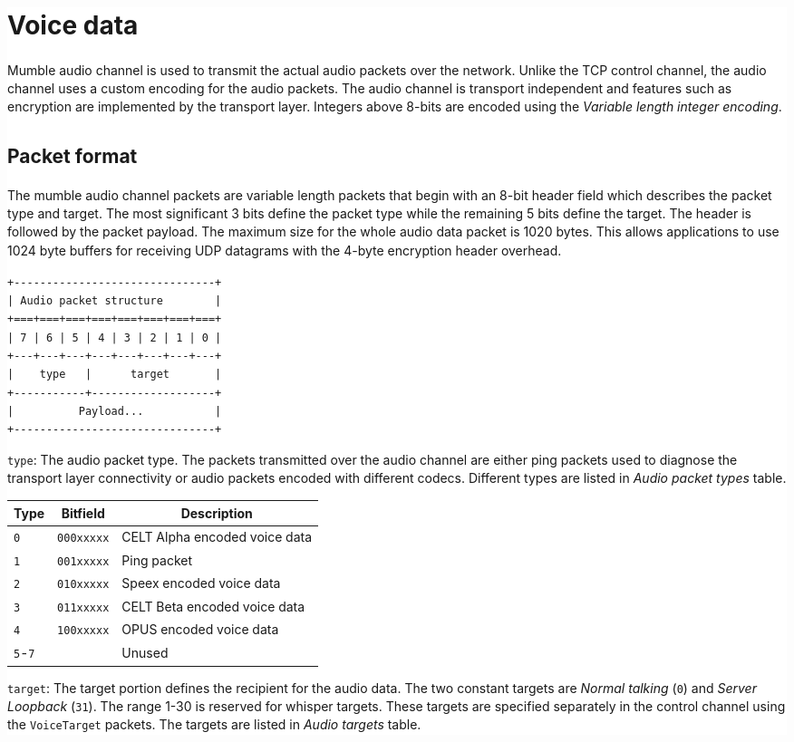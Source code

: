 # Voice data

Mumble audio channel is used to transmit the actual audio packets over the
network. Unlike the TCP control channel, the audio channel uses a custom
encoding for the audio packets. The audio channel is transport independent and
features such as encryption are implemented by the transport layer. Integers
above 8-bits are encoded using the *Variable length integer encoding*.

## Packet format

The mumble audio channel packets are variable length packets that begin with an
8-bit header field which describes the packet type and target. The most
significant 3 bits define the packet type while the remaining 5 bits define the
target. The header is followed by the packet payload. The maximum size for the
whole audio data packet is 1020 bytes. This allows applications to use 1024
byte buffers for receiving UDP datagrams with the 4-byte encryption header
overhead.

```text
+-------------------------------+
| Audio packet structure        |
+===+===+===+===+===+===+===+===+
| 7 | 6 | 5 | 4 | 3 | 2 | 1 | 0 |
+---+---+---+---+---+---+---+---+
|    type   |      target       |
+-----------+-------------------+
|          Payload...           |
+-------------------------------+
```

`type`:
  The audio packet type. The packets transmitted over the audio channel are
  either ping packets used to diagnose the transport layer connectivity or
  audio packets encoded with different codecs. Different types are listed in
  *Audio packet types* table.

| Type    | Bitfield   | Description                   |
| ------- | ---------- | ----------------------------- |
| `0`     | `000xxxxx` | CELT Alpha encoded voice data |
| `1`     | `001xxxxx` | Ping packet                   |
| `2`     | `010xxxxx` | Speex encoded voice data      |
| `3`     | `011xxxxx` | CELT Beta encoded voice data  |
| `4`     | `100xxxxx` | OPUS encoded voice data       |
| `5`-`7` |            | Unused                        |

`target`:
  The target portion defines the recipient for the audio data. The two constant
  targets are *Normal talking* (`0`) and *Server Loopback* (`31`). The
  range 1-30 is reserved for whisper targets. These targets are specified
  separately in the control channel using the `VoiceTarget` packets. The
  targets are listed in *Audio targets* table.
